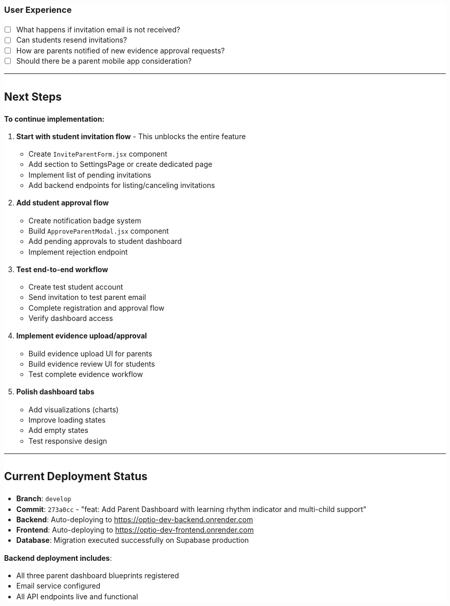 ### User Experience
- [ ] What happens if invitation email is not received?
- [ ] Can students resend invitations?
- [ ] How are parents notified of new evidence approval requests?
- [ ] Should there be a parent mobile app consideration?

---

## Next Steps

**To continue implementation:**

1. **Start with student invitation flow** - This unblocks the entire feature
   - Create `InviteParentForm.jsx` component
   - Add section to SettingsPage or create dedicated page
   - Implement list of pending invitations
   - Add backend endpoints for listing/canceling invitations

2. **Add student approval flow**
   - Create notification badge system
   - Build `ApproveParentModal.jsx` component
   - Add pending approvals to student dashboard
   - Implement rejection endpoint

3. **Test end-to-end workflow**
   - Create test student account
   - Send invitation to test parent email
   - Complete registration and approval flow
   - Verify dashboard access

4. **Implement evidence upload/approval**
   - Build evidence upload UI for parents
   - Build evidence review UI for students
   - Test complete evidence workflow

5. **Polish dashboard tabs**
   - Add visualizations (charts)
   - Improve loading states
   - Add empty states
   - Test responsive design

---

## Current Deployment Status

- **Branch**: `develop`
- **Commit**: `273a0cc` - "feat: Add Parent Dashboard with learning rhythm indicator and multi-child support"
- **Backend**: Auto-deploying to https://optio-dev-backend.onrender.com
- **Frontend**: Auto-deploying to https://optio-dev-frontend.onrender.com
- **Database**: Migration executed successfully on Supabase production

**Backend deployment includes**:
- All three parent dashboard blueprints registered
- Email service configured
- All API endpoints live and functional
